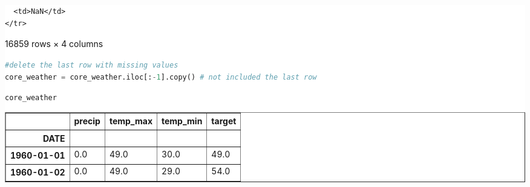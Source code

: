       <td>NaN</td>
    </tr>
  </tbody>
</table>
<p>16859 rows × 4 columns</p>
</div>




```python
#delete the last row with missing values
core_weather = core_weather.iloc[:-1].copy() # not included the last row
```


```python
core_weather
```




<div>
<style scoped>
    .dataframe tbody tr th:only-of-type {
        vertical-align: middle;
    }

    .dataframe tbody tr th {
        vertical-align: top;
    }

    .dataframe thead th {
        text-align: right;
    }
</style>
<table border="1" class="dataframe">
  <thead>
    <tr style="text-align: right;">
      <th></th>
      <th>precip</th>
      <th>temp_max</th>
      <th>temp_min</th>
      <th>target</th>
    </tr>
    <tr>
      <th>DATE</th>
      <th></th>
      <th></th>
      <th></th>
      <th></th>
    </tr>
  </thead>
  <tbody>
    <tr>
      <th>1960-01-01</th>
      <td>0.0</td>
      <td>49.0</td>
      <td>30.0</td>
      <td>49.0</td>
    </tr>
    <tr>
      <th>1960-01-02</th>
      <td>0.0</td>
      <td>49.0</td>
      <td>29.0</td>
      <td>54.0</td>
    </tr>
    <tr>